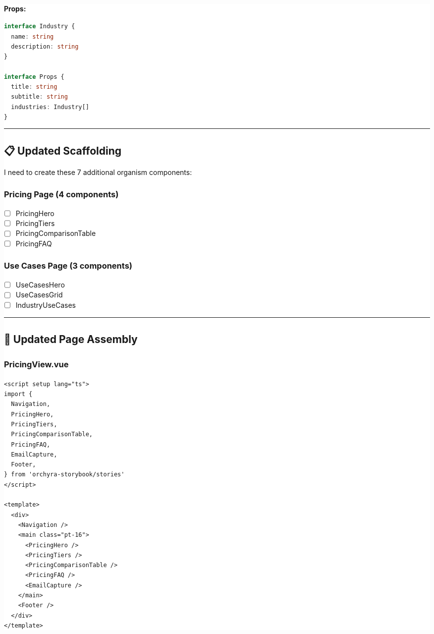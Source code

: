 **Props:**
```typescript
interface Industry {
  name: string
  description: string
}

interface Props {
  title: string
  subtitle: string
  industries: Industry[]
}
```

---

## 📋 Updated Scaffolding

I need to create these 7 additional organism components:

### Pricing Page (4 components)
- [ ] PricingHero
- [ ] PricingTiers
- [ ] PricingComparisonTable
- [ ] PricingFAQ

### Use Cases Page (3 components)
- [ ] UseCasesHero
- [ ] UseCasesGrid
- [ ] IndustryUseCases

---

## 🔄 Updated Page Assembly

### PricingView.vue
```vue
<script setup lang="ts">
import {
  Navigation,
  PricingHero,
  PricingTiers,
  PricingComparisonTable,
  PricingFAQ,
  EmailCapture,
  Footer,
} from 'orchyra-storybook/stories'
</script>

<template>
  <div>
    <Navigation />
    <main class="pt-16">
      <PricingHero />
      <PricingTiers />
      <PricingComparisonTable />
      <PricingFAQ />
      <EmailCapture />
    </main>
    <Footer />
  </div>
</template>
```
